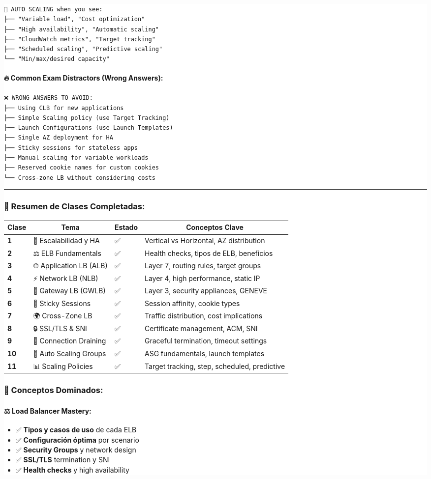 ```
🔄 AUTO SCALING when you see:
├── "Variable load", "Cost optimization"
├── "High availability", "Automatic scaling"
├── "CloudWatch metrics", "Target tracking"
├── "Scheduled scaling", "Predictive scaling"
└── "Min/max/desired capacity"
```

#### 🔥 Common Exam Distractors (Wrong Answers):

```
❌ WRONG ANSWERS TO AVOID:
├── Using CLB for new applications
├── Simple Scaling policy (use Target Tracking)
├── Launch Configurations (use Launch Templates)
├── Single AZ deployment for HA
├── Sticky sessions for stateless apps
├── Manual scaling for variable workloads
├── Reserved cookie names for custom cookies
└── Cross-zone LB without considering costs
```

---

### 📅 Resumen de Clases Completadas:

| Clase | Tema | Estado | Conceptos Clave |
|-------|------|--------|-----------------|
| **1** | 🎯 Escalabilidad y HA | ✅ | Vertical vs Horizontal, AZ distribution |
| **2** | ⚖️ ELB Fundamentals | ✅ | Health checks, tipos de ELB, beneficios |
| **3** | 🌐 Application LB (ALB) | ✅ | Layer 7, routing rules, target groups |
| **4** | ⚡ Network LB (NLB) | ✅ | Layer 4, high performance, static IP |
| **5** | 🚪 Gateway LB (GWLB) | ✅ | Layer 3, security appliances, GENEVE |
| **6** | 🍪 Sticky Sessions | ✅ | Session affinity, cookie types |
| **7** | 🌍 Cross-Zone LB | ✅ | Traffic distribution, cost implications |
| **8** | 🔒 SSL/TLS & SNI | ✅ | Certificate management, ACM, SNI |
| **9** | 🔄 Connection Draining | ✅ | Graceful termination, timeout settings |
| **10** | 🔄 Auto Scaling Groups | ✅ | ASG fundamentals, launch templates |
| **11** | 📊 Scaling Policies | ✅ | Target tracking, step, scheduled, predictive |

### 🎯 Conceptos Dominados:

#### ⚖️ Load Balancer Mastery:
- ✅ **Tipos y casos de uso** de cada ELB
- ✅ **Configuración óptima** por scenario  
- ✅ **Security Groups** y network design
- ✅ **SSL/TLS** termination y SNI
- ✅ **Health checks** y high availability
